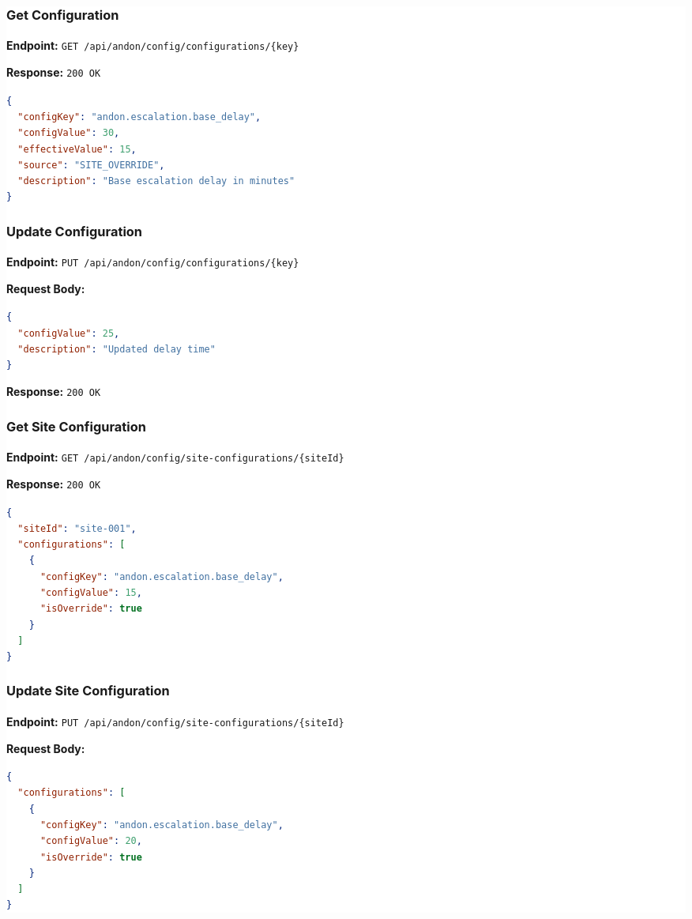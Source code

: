 ### Get Configuration

**Endpoint:** `GET /api/andon/config/configurations/{key}`

**Response:** `200 OK`
```json
{
  "configKey": "andon.escalation.base_delay",
  "configValue": 30,
  "effectiveValue": 15,
  "source": "SITE_OVERRIDE",
  "description": "Base escalation delay in minutes"
}
```

### Update Configuration

**Endpoint:** `PUT /api/andon/config/configurations/{key}`

**Request Body:**
```json
{
  "configValue": 25,
  "description": "Updated delay time"
}
```

**Response:** `200 OK`

### Get Site Configuration

**Endpoint:** `GET /api/andon/config/site-configurations/{siteId}`

**Response:** `200 OK`
```json
{
  "siteId": "site-001",
  "configurations": [
    {
      "configKey": "andon.escalation.base_delay",
      "configValue": 15,
      "isOverride": true
    }
  ]
}
```

### Update Site Configuration

**Endpoint:** `PUT /api/andon/config/site-configurations/{siteId}`

**Request Body:**
```json
{
  "configurations": [
    {
      "configKey": "andon.escalation.base_delay",
      "configValue": 20,
      "isOverride": true
    }
  ]
}
```

